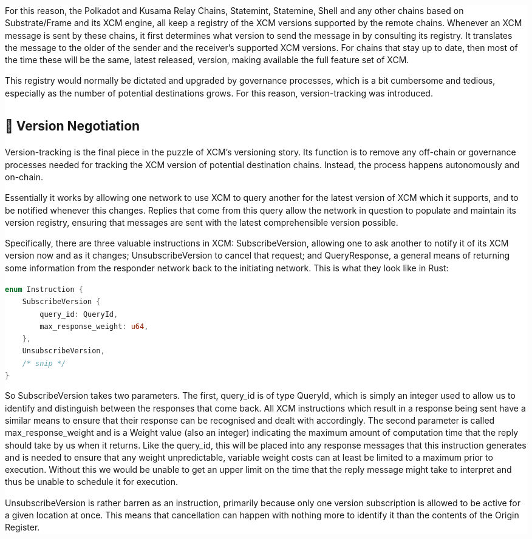 For this reason, the Polkadot and Kusama Relay Chains, Statemint, Statemine, Shell and any other chains based on Substrate/Frame and its XCM engine, all keep a registry of the XCM versions supported by the remote chains. Whenever an XCM message is sent by these chains, it first determines what version to send the message in by consulting its registry. It translates the message to the older of the sender and the receiver’s supported XCM versions. For chains that stay up to date, then most of the time these will be the same, latest released, version, making available the full feature set of XCM.

This registry would normally be dictated and upgraded by governance processes, which is a bit cumbersome and tedious, especially as the number of potential destinations grows. For this reason, version-tracking was introduced.

## 🤝 Version Negotiation

Version-tracking is the final piece in the puzzle of XCM’s versioning story. Its function is to remove any off-chain or governance processes needed for tracking the XCM version of potential destination chains. Instead, the process happens autonomously and on-chain.

Essentially it works by allowing one network to use XCM to query another for the latest version of XCM which it supports, and to be notified whenever this changes. Replies that come from this query allow the network in question to populate and maintain its version registry, ensuring that messages are sent with the latest comprehensible version possible.

Specifically, there are three valuable instructions in XCM: SubscribeVersion, allowing one to ask another to notify it of its XCM version now and as it changes; UnsubscribeVersion to cancel that request; and QueryResponse, a general means of returning some information from the responder network back to the initiating network. This is what they look like in Rust:

```rs
enum Instruction {
    SubscribeVersion {
        query_id: QueryId,
        max_response_weight: u64,
    },
    UnsubscribeVersion,
    /* snip */
}
```

So SubscribeVersion takes two parameters. The first, query_id is of type QueryId, which is simply an integer used to allow us to identify and distinguish between the responses that come back. All XCM instructions which result in a response being sent have a similar means to ensure that their response can be recognised and dealt with accordingly. The second parameter is called max_response_weight and is a Weight value (also an integer) indicating the maximum amount of computation time that the reply should take by us when it returns. Like the query_id, this will be placed into any response messages that this instruction generates and is needed to ensure that any weight unpredictable, variable weight costs can at least be limited to a maximum prior to execution. Without this we would be unable to get an upper limit on the time that the reply message might take to interpret and thus be unable to schedule it for execution.

UnsubscribeVersion is rather barren as an instruction, primarily because only one version subscription is allowed to be active for a given location at once. This means that cancellation can happen with nothing more to identify it than the contents of the Origin Register.
